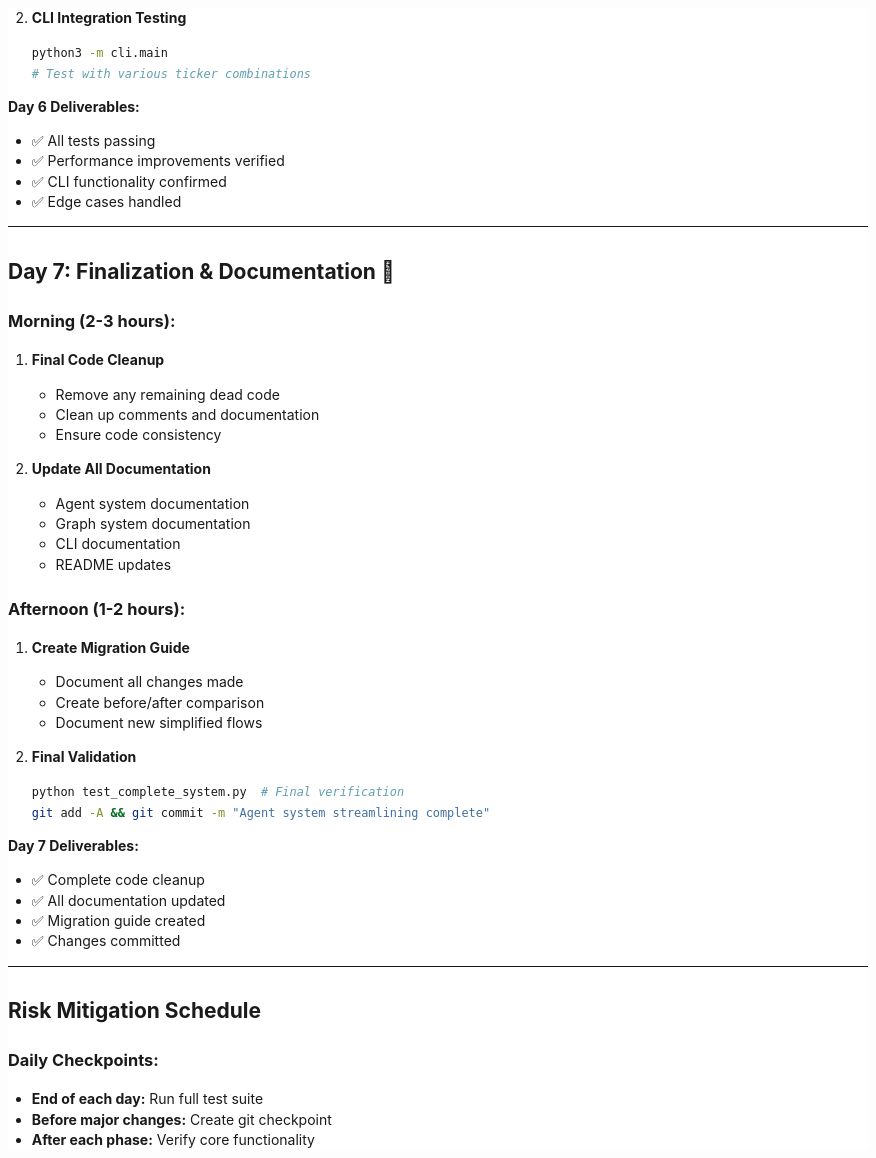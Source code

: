 2. **CLI Integration Testing**
   ```bash
   python3 -m cli.main
   # Test with various ticker combinations
   ```

**Day 6 Deliverables:**
- ✅ All tests passing
- ✅ Performance improvements verified
- ✅ CLI functionality confirmed
- ✅ Edge cases handled

---

## **Day 7: Finalization & Documentation** 📝

### **Morning (2-3 hours):**
1. **Final Code Cleanup**
   - Remove any remaining dead code
   - Clean up comments and documentation
   - Ensure code consistency

2. **Update All Documentation**
   - Agent system documentation
   - Graph system documentation
   - CLI documentation
   - README updates

### **Afternoon (1-2 hours):**
1. **Create Migration Guide**
   - Document all changes made
   - Create before/after comparison
   - Document new simplified flows

2. **Final Validation**
   ```bash
   python test_complete_system.py  # Final verification
   git add -A && git commit -m "Agent system streamlining complete"
   ```

**Day 7 Deliverables:**
- ✅ Complete code cleanup
- ✅ All documentation updated
- ✅ Migration guide created
- ✅ Changes committed

---

## **Risk Mitigation Schedule**

### **Daily Checkpoints:**
- **End of each day:** Run full test suite
- **Before major changes:** Create git checkpoint
- **After each phase:** Verify core functionality
